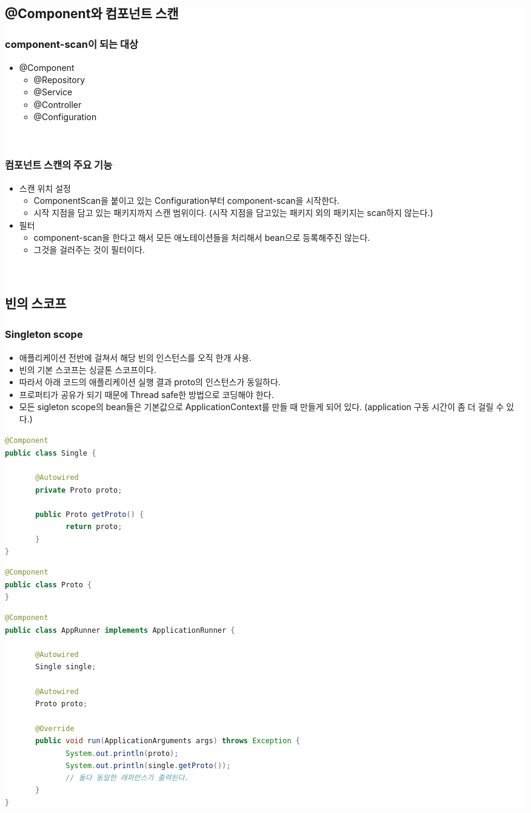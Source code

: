 ## @Component와 컴포넌트 스캔

### component-scan이 되는 대상
- @Component 
    * @Repository
    * @Service
    * @Controller
    * @Configuration
<br>

### 컴포넌트 스캔의 주요 기능
- 스캔 위치 설정
    * ComponentScan을 붙이고 있는 Configuration부터 component-scan을 시작한다.
    * 시작 지점을 담고 있는 패키지까지 스캔 범위이다. (시작 지점을 담고있는 패키지 외의 패키지는 scan하지 않는다.)
- 필터
    * component-scan을 한다고 해서 모든 애노테이션들을 처리해서 bean으로 등록해주진 않는다.
    * 그것을 걸러주는 것이 필터이다.
<br>

## 빈의 스코프

### Singleton scope
- 애플리케이션 전반에 걸쳐서 해당 빈의 인스턴스를 오직 한개 사용.
- 빈의 기본 스코프는 싱글톤 스코프이다.
- 따라서 아래 코드의 애플리케이션 실행 결과 proto의 인스턴스가 동일하다.
- 프로퍼티가 공유가 되기 때문에 Thread safe한 방법으로 코딩해야 한다.
- 모든 sigleton scope의 bean들은 기본값으로 ApplicationContext를 만들 때 만들게 되어 있다. (application 구동 시간이 좀 더 걸릴 수 있다.) 
```java
@Component
public class Single {
       
       @Autowired
       private Proto proto;
       
       public Proto getProto() {
              return proto;
       }
}
```
```java
@Component
public class Proto {
}
```
```java
@Component
public class AppRunner implements ApplicationRunner {

       @Autowired
       Single single;

       @Autowired
       Proto proto;

       @Override
       public void run(ApplicationArguments args) throws Exception {
              System.out.println(proto);
              System.out.println(single.getProto());
              // 둘다 동일한 래퍼런스가 출력된다.
       }
}
```